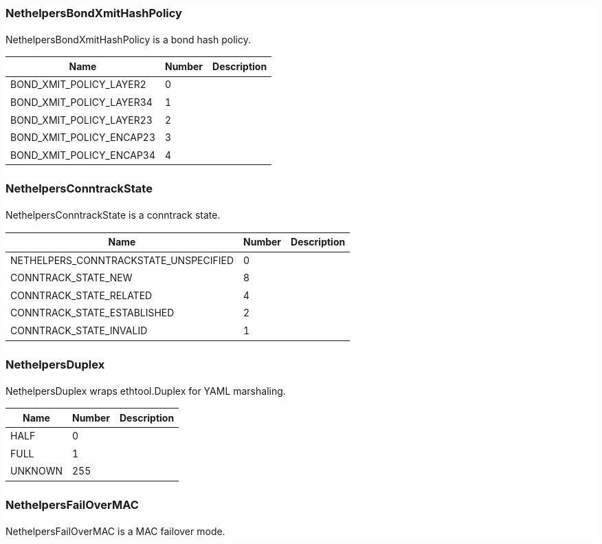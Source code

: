 

<a name="talos.resource.definitions.enums.NethelpersBondXmitHashPolicy"></a>

### NethelpersBondXmitHashPolicy
NethelpersBondXmitHashPolicy is a bond hash policy.

| Name | Number | Description |
| ---- | ------ | ----------- |
| BOND_XMIT_POLICY_LAYER2 | 0 |  |
| BOND_XMIT_POLICY_LAYER34 | 1 |  |
| BOND_XMIT_POLICY_LAYER23 | 2 |  |
| BOND_XMIT_POLICY_ENCAP23 | 3 |  |
| BOND_XMIT_POLICY_ENCAP34 | 4 |  |



<a name="talos.resource.definitions.enums.NethelpersConntrackState"></a>

### NethelpersConntrackState
NethelpersConntrackState is a conntrack state.

| Name | Number | Description |
| ---- | ------ | ----------- |
| NETHELPERS_CONNTRACKSTATE_UNSPECIFIED | 0 |  |
| CONNTRACK_STATE_NEW | 8 |  |
| CONNTRACK_STATE_RELATED | 4 |  |
| CONNTRACK_STATE_ESTABLISHED | 2 |  |
| CONNTRACK_STATE_INVALID | 1 |  |



<a name="talos.resource.definitions.enums.NethelpersDuplex"></a>

### NethelpersDuplex
NethelpersDuplex wraps ethtool.Duplex for YAML marshaling.

| Name | Number | Description |
| ---- | ------ | ----------- |
| HALF | 0 |  |
| FULL | 1 |  |
| UNKNOWN | 255 |  |



<a name="talos.resource.definitions.enums.NethelpersFailOverMAC"></a>

### NethelpersFailOverMAC
NethelpersFailOverMAC is a MAC failover mode.
